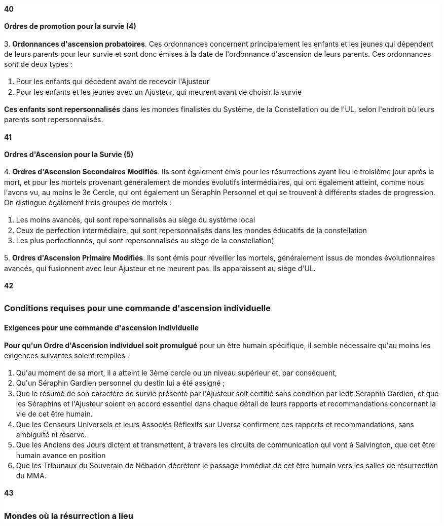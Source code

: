**40**

**Ordres de promotion pour la survie (4)**

3\. **Ordonnances d'ascension probatoires**. Ces ordonnances concernent principalement les enfants et les jeunes qui dépendent de leurs parents pour leur survie et sont donc émises à la date de l'ordonnance d'ascension de leurs parents. Ces ordonnances sont de deux types :
  1. Pour les enfants qui décèdent avant de recevoir l'Ajusteur
  2. Pour les enfants et les jeunes avec un Ajusteur, qui meurent avant de choisir la survie

**Ces enfants sont repersonnalisés** dans les mondes finalistes du Système, de la Constellation ou de l'UL, selon l'endroit où leurs parents sont repersonnalisés.

**41**

**Ordres d'Ascension pour la Survie (5)**

4\. **Ordres d'Ascension Secondaires Modifiés**. Ils sont également émis pour les résurrections ayant lieu le troisième jour après la mort, et pour les mortels provenant généralement de mondes évolutifs intermédiaires, qui ont également atteint, comme nous l'avons vu, au moins le 3e Cercle, qui ont également un Séraphin Personnel et qui se trouvent à différents stades de progression. On distingue également trois groupes de mortels :
  1. Les moins avancés, qui sont repersonnalisés au siège du système local
  2. Ceux de perfection intermédiaire, qui sont repersonnalisés dans les mondes éducatifs de la constellation
  3. Les plus perfectionnés, qui sont repersonnalisés au siège de la constellation)

5\. **Ordres d'Ascension Primaire Modifiés**. Ils sont émis pour réveiller les mortels, généralement issus de mondes évolutionnaires avancés, qui fusionnent avec leur Ajusteur et ne meurent pas. Ils apparaissent au siège d'UL.

**42**

### Conditions requises pour une commande d'ascension individuelle

**Exigences pour une commande d'ascension individuelle**

**Pour qu'un Ordre d'Ascension individuel soit promulgué** pour un être humain spécifique, il semble nécessaire qu'au moins les exigences suivantes soient remplies :

1. Qu'au moment de sa mort, il a atteint le 3ème cercle ou un niveau supérieur et, par conséquent,
2. Qu'un Séraphin Gardien personnel du destin lui a été assigné ;
3. Que le résumé de son caractère de survie présenté par l'Ajusteur soit certifié sans condition par ledit Séraphin Gardien, et que les Séraphins et l'Ajusteur soient en accord essentiel dans chaque détail de leurs rapports et recommandations concernant la vie de cet être humain.
4. Que les Censeurs Universels et leurs Associés Réflexifs sur Uversa confirment ces rapports et recommandations, sans ambiguïté ni réserve.
5. Que les Anciens des Jours dictent et transmettent, à travers les circuits de communication qui vont à Salvington, que cet être humain avance en position
6. Que les Tribunaux du Souverain de Nébadon décrètent le passage immédiat de cet être humain vers les salles de résurrection du MMA.

**43**

### Mondes où la résurrection a lieu
